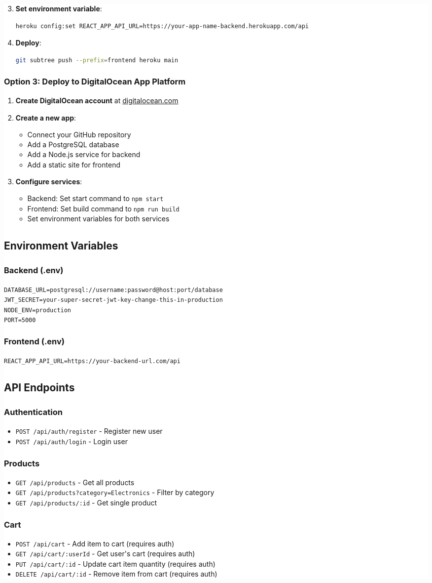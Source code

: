 3. **Set environment variable**:
   ```bash
   heroku config:set REACT_APP_API_URL=https://your-app-name-backend.herokuapp.com/api
   ```

4. **Deploy**:
   ```bash
   git subtree push --prefix=frontend heroku main
   ```

### Option 3: Deploy to DigitalOcean App Platform

1. **Create DigitalOcean account** at [digitalocean.com](https://digitalocean.com)

2. **Create a new app**:
   - Connect your GitHub repository
   - Add a PostgreSQL database
   - Add a Node.js service for backend
   - Add a static site for frontend

3. **Configure services**:
   - Backend: Set start command to `npm start`
   - Frontend: Set build command to `npm run build`
   - Set environment variables for both services

## Environment Variables

### Backend (.env)
```env
DATABASE_URL=postgresql://username:password@host:port/database
JWT_SECRET=your-super-secret-jwt-key-change-this-in-production
NODE_ENV=production
PORT=5000
```

### Frontend (.env)
```env
REACT_APP_API_URL=https://your-backend-url.com/api
```

## API Endpoints

### Authentication
- `POST /api/auth/register` - Register new user
- `POST /api/auth/login` - Login user

### Products
- `GET /api/products` - Get all products
- `GET /api/products?category=Electronics` - Filter by category
- `GET /api/products/:id` - Get single product

### Cart
- `POST /api/cart` - Add item to cart (requires auth)
- `GET /api/cart/:userId` - Get user's cart (requires auth)
- `PUT /api/cart/:id` - Update cart item quantity (requires auth)
- `DELETE /api/cart/:id` - Remove item from cart (requires auth)
